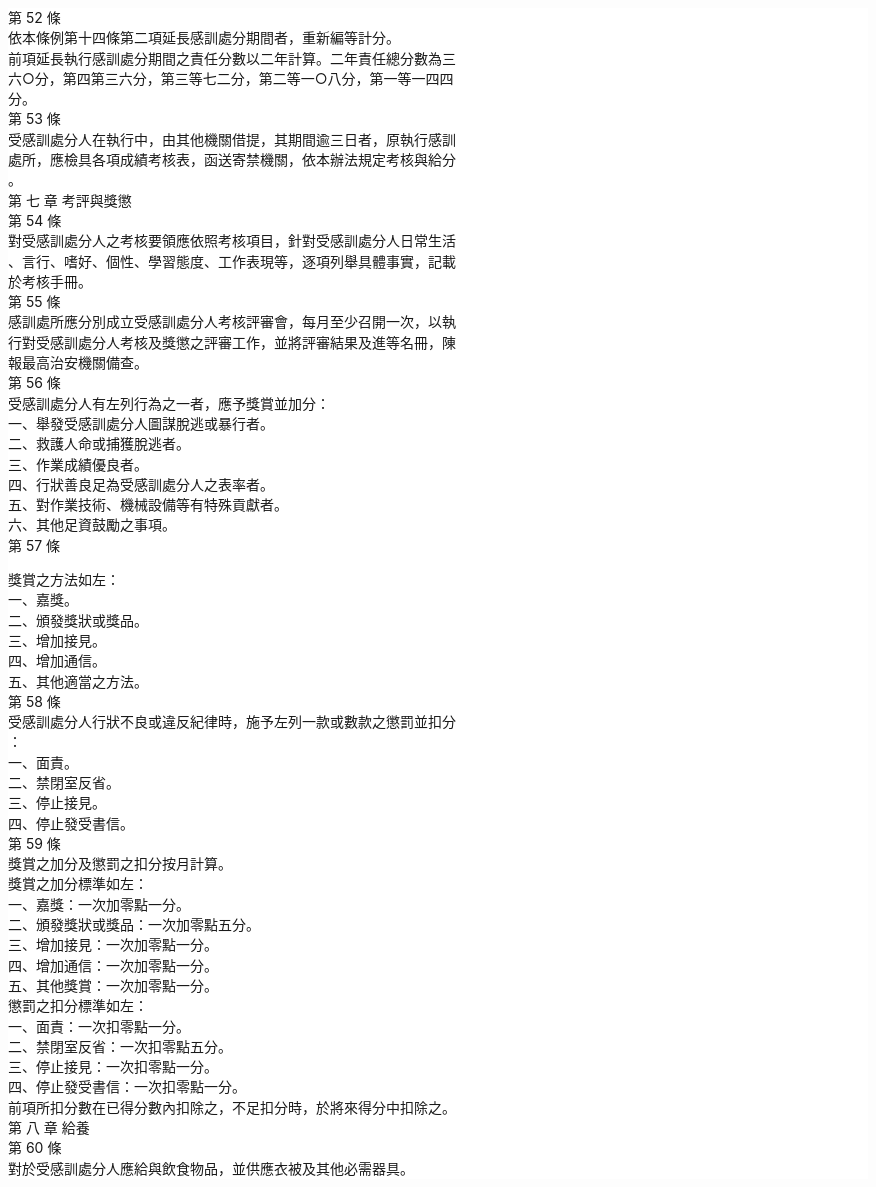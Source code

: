 
第 52 條  
依本條例第十四條第二項延長感訓處分期間者，重新編等計分。  
前項延長執行感訓處分期間之責任分數以二年計算。二年責任總分數為三  
六○分，第四第三六分，第三等七二分，第二等一○八分，第一等一四四  
分。  
第 53 條  
受感訓處分人在執行中，由其他機關借提，其期間逾三日者，原執行感訓  
處所，應檢具各項成績考核表，函送寄禁機關，依本辦法規定考核與給分  
。  
第 七 章 考評與獎懲  
第 54 條  
對受感訓處分人之考核要領應依照考核項目，針對受感訓處分人日常生活  
、言行、嗜好、個性、學習態度、工作表現等，逐項列舉具體事實，記載  
於考核手冊。  
第 55 條  
感訓處所應分別成立受感訓處分人考核評審會，每月至少召開一次，以執  
行對受感訓處分人考核及獎懲之評審工作，並將評審結果及進等名冊，陳  
報最高治安機關備查。  
第 56 條  
受感訓處分人有左列行為之一者，應予獎賞並加分：  
一、舉發受感訓處分人圖謀脫逃或暴行者。  
二、救護人命或捕獲脫逃者。  
三、作業成績優良者。  
四、行狀善良足為受感訓處分人之表率者。  
五、對作業技術、機械設備等有特殊貢獻者。  
六、其他足資鼓勵之事項。  
第 57 條  


獎賞之方法如左：  
一、嘉獎。  
二、頒發獎狀或獎品。  
三、增加接見。  
四、增加通信。  
五、其他適當之方法。  
第 58 條  
受感訓處分人行狀不良或違反紀律時，施予左列一款或數款之懲罰並扣分  
：  
一、面責。  
二、禁閉室反省。  
三、停止接見。  
四、停止發受書信。  
第 59 條  
獎賞之加分及懲罰之扣分按月計算。  
獎賞之加分標準如左：  
一、嘉獎：一次加零點一分。  
二、頒發獎狀或獎品：一次加零點五分。  
三、增加接見：一次加零點一分。  
四、增加通信：一次加零點一分。  
五、其他獎賞：一次加零點一分。  
懲罰之扣分標準如左：  
一、面責：一次扣零點一分。  
二、禁閉室反省：一次扣零點五分。  
三、停止接見：一次扣零點一分。  
四、停止發受書信：一次扣零點一分。  
前項所扣分數在已得分數內扣除之，不足扣分時，於將來得分中扣除之。  
第 八 章 給養  
第 60 條  
對於受感訓處分人應給與飲食物品，並供應衣被及其他必需器具。  
